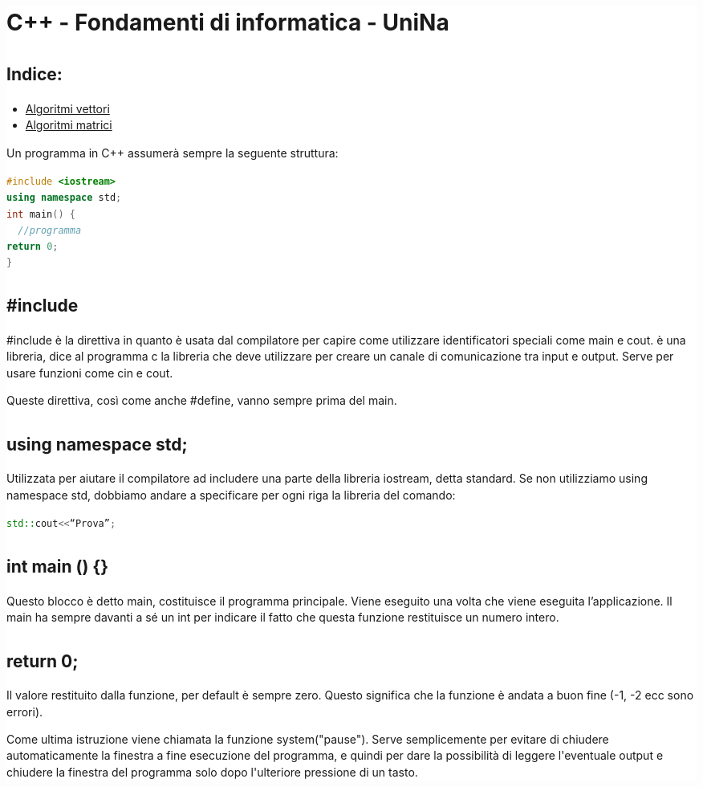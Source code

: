 # C++ - Fondamenti di informatica - UniNa

## Indice:
- [Algoritmi vettori](https://github.com/antocirino/fondamenti_informatica/blob/main/algoritmi_vettore.md)
- [Algoritmi matrici](https://github.com/antocirino/fondamenti_informatica/blob/main/algoritmi_matrice.md)




Un programma in C++ assumerà sempre la seguente struttura:

```c++
#include <iostream>
using namespace std;
int main() {
  //programma
return 0;
}
```

## #include <iostream>
#include è la direttiva in quanto è usata dal compilatore per capire come utilizzare identificatori speciali come main e cout. <iostream> è una libreria, dice al programma c la libreria che deve utilizzare per creare un canale di comunicazione tra input e output. Serve per usare funzioni come cin e cout.

Queste direttiva, così come anche #define, vanno sempre prima del main.

## using namespace std;
Utilizzata per aiutare il compilatore ad includere una parte della libreria iostream, detta standard.
Se non utilizziamo using namespace std, dobbiamo andare a specificare per ogni riga la libreria del comando:
```c++
std::cout<<“Prova”;
```

## int main () {}
Questo blocco è detto main, costituisce il programma principale. Viene eseguito una volta che viene eseguita l’applicazione. Il main ha sempre davanti a sé un int per indicare il fatto che questa funzione restituisce un numero intero.

## return 0;
Il valore restituito dalla funzione, per default è sempre zero. Questo significa che la funzione è andata a buon fine (-1, -2 ecc sono errori).

Come ultima istruzione viene chiamata la funzione system("pause"). Serve semplicemente per evitare di chiudere automaticamente la finestra a fine esecuzione del programma, e quindi per dare la possibilità di leggere l'eventuale output e chiudere la finestra del programma solo dopo l'ulteriore pressione di un tasto.

